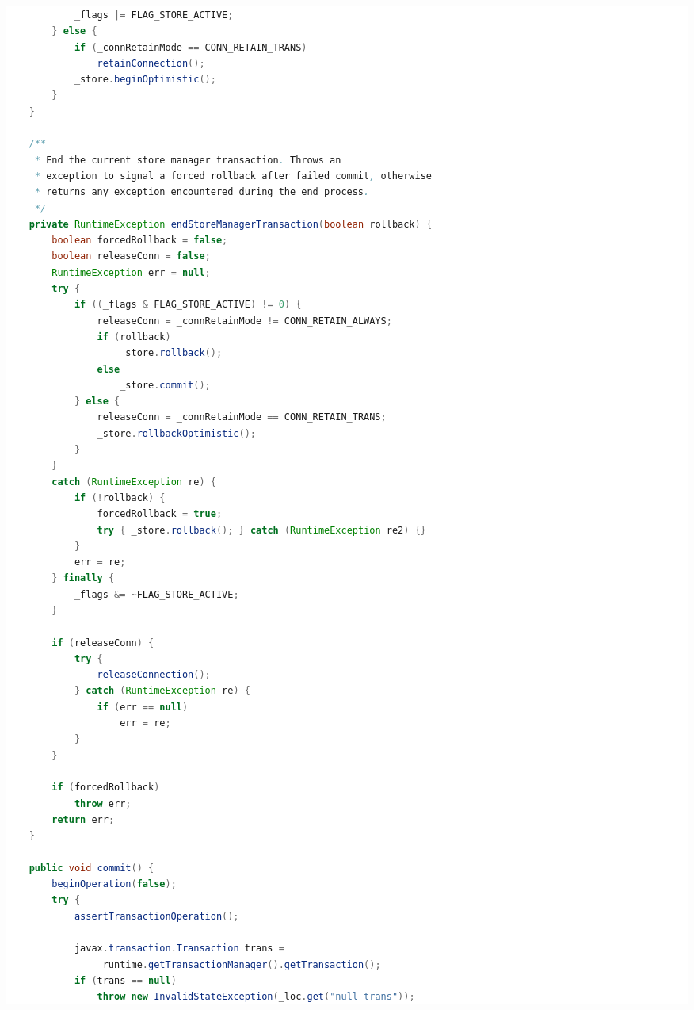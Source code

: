 ```java
            _flags |= FLAG_STORE_ACTIVE;
        } else {
            if (_connRetainMode == CONN_RETAIN_TRANS)
                retainConnection();
            _store.beginOptimistic();
        }
    }

    /**
     * End the current store manager transaction. Throws an
     * exception to signal a forced rollback after failed commit, otherwise
     * returns any exception encountered during the end process.
     */
    private RuntimeException endStoreManagerTransaction(boolean rollback) {
        boolean forcedRollback = false;
        boolean releaseConn = false;
        RuntimeException err = null;
        try {
            if ((_flags & FLAG_STORE_ACTIVE) != 0) {
                releaseConn = _connRetainMode != CONN_RETAIN_ALWAYS;
                if (rollback)
                    _store.rollback();
                else
                    _store.commit();
            } else {
                releaseConn = _connRetainMode == CONN_RETAIN_TRANS;
                _store.rollbackOptimistic();
            }
        }
        catch (RuntimeException re) {
            if (!rollback) {
                forcedRollback = true;
                try { _store.rollback(); } catch (RuntimeException re2) {}
            }
            err = re;
        } finally {
            _flags &= ~FLAG_STORE_ACTIVE;
        }

        if (releaseConn) {
            try {
                releaseConnection();
            } catch (RuntimeException re) {
                if (err == null)
                    err = re;
            }
        }

        if (forcedRollback)
            throw err;
        return err;
    }

    public void commit() {
        beginOperation(false);
        try {
            assertTransactionOperation();

            javax.transaction.Transaction trans =
                _runtime.getTransactionManager().getTransaction();
            if (trans == null)
                throw new InvalidStateException(_loc.get("null-trans"));

```